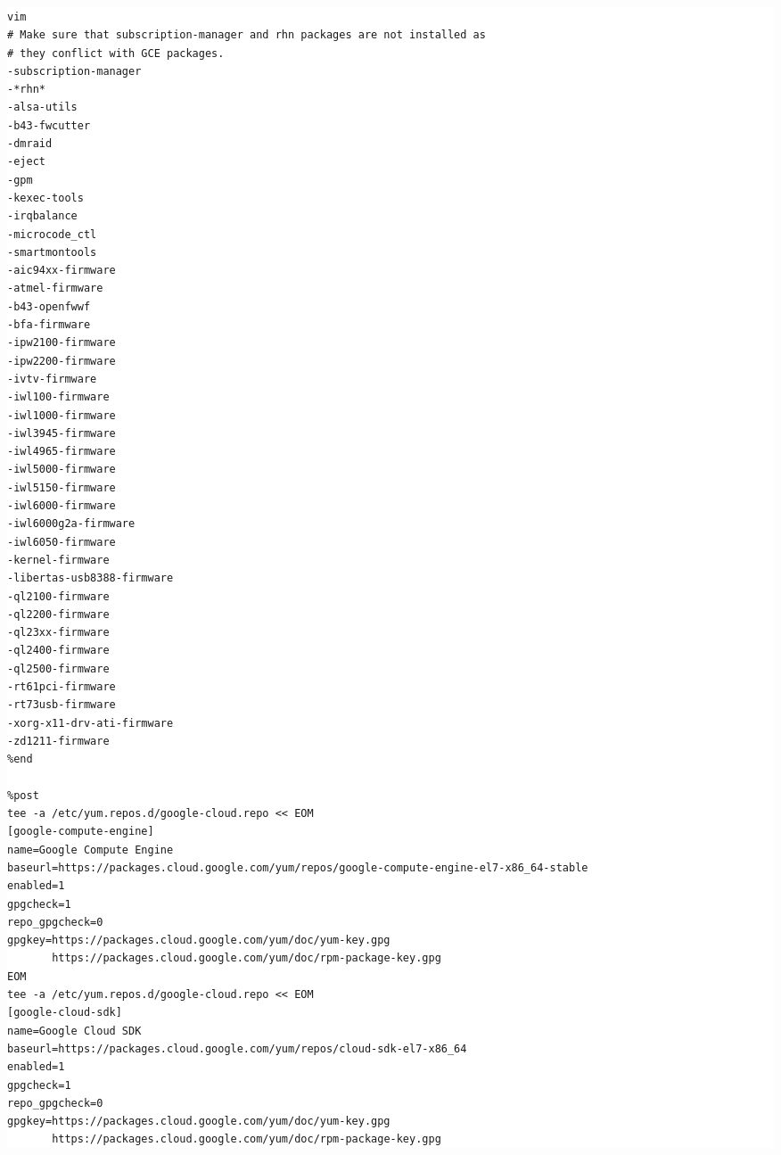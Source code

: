 ```shell
vim
# Make sure that subscription-manager and rhn packages are not installed as
# they conflict with GCE packages.
-subscription-manager
-*rhn*
-alsa-utils
-b43-fwcutter
-dmraid
-eject
-gpm
-kexec-tools
-irqbalance
-microcode_ctl
-smartmontools
-aic94xx-firmware
-atmel-firmware
-b43-openfwwf
-bfa-firmware
-ipw2100-firmware
-ipw2200-firmware
-ivtv-firmware
-iwl100-firmware
-iwl1000-firmware
-iwl3945-firmware
-iwl4965-firmware
-iwl5000-firmware
-iwl5150-firmware
-iwl6000-firmware
-iwl6000g2a-firmware
-iwl6050-firmware
-kernel-firmware
-libertas-usb8388-firmware
-ql2100-firmware
-ql2200-firmware
-ql23xx-firmware
-ql2400-firmware
-ql2500-firmware
-rt61pci-firmware
-rt73usb-firmware
-xorg-x11-drv-ati-firmware
-zd1211-firmware
%end

%post
tee -a /etc/yum.repos.d/google-cloud.repo << EOM
[google-compute-engine]
name=Google Compute Engine
baseurl=https://packages.cloud.google.com/yum/repos/google-compute-engine-el7-x86_64-stable
enabled=1
gpgcheck=1
repo_gpgcheck=0
gpgkey=https://packages.cloud.google.com/yum/doc/yum-key.gpg
       https://packages.cloud.google.com/yum/doc/rpm-package-key.gpg
EOM
tee -a /etc/yum.repos.d/google-cloud.repo << EOM
[google-cloud-sdk]
name=Google Cloud SDK
baseurl=https://packages.cloud.google.com/yum/repos/cloud-sdk-el7-x86_64
enabled=1
gpgcheck=1
repo_gpgcheck=0
gpgkey=https://packages.cloud.google.com/yum/doc/yum-key.gpg
       https://packages.cloud.google.com/yum/doc/rpm-package-key.gpg
```

[daisy-wf-image_import]: https://github.com/GoogleCloudPlatform/compute-image-tools/tree/master/daisy_workflows/image_import
[compute-images-insert]: https://cloud.google.com/compute/docs/reference/rest/v1/images/insert
[gce-import-virtual-disks]: https://cloud.google.com/compute/docs/import/importing-virtual-disks
[image-import-el-translate]: https://github.com/GoogleCloudPlatform/compute-image-tools/blob/master/daisy_workflows/image_import/enterprise_linux/translate.py
[gce-os-drivers]: https://cloud.google.com/compute/docs/images/building-custom-os#hardwaremanifest
[gce-image-best-practices]: https://cloud.google.com/compute/docs/import/configuring-imported-images#optimize_image
[gce-import-supported-oses]: https://cloud.google.com/compute/docs/images/os-details#import
[google-issue-182680680]: https://issuetracker.google.com/issues/182680680
[gce-manual-import]: https://cloud.google.com/compute/docs/import/import-existing-image
[gce-manual-import-req]: https://cloud.google.com/compute/docs/import/import-existing-image#requirements
[gce-img-creation-rate-limit]: https://cloud.google.com/compute/docs/images/create-delete-deprecate-private-images#create_image
[gcloud-compute-image-create]: https://cloud.google.com/sdk/gcloud/reference/compute/images/create
[gce-import-precheck-tool]: https://github.com/GoogleCloudPlatform/compute-image-tools/tree/master/cli_tools/import_precheck/
[daisy-tool]: https://github.com/GoogleCloudPlatform/compute-image-tools/tree/master/daisy
[daisy-wf-image_build-el]: https://github.com/GoogleCloudPlatform/compute-image-tools/tree/master/daisy_workflows/image_build/enterprise_linux
[daisy-image-creation-doc]: https://github.com/GoogleCloudPlatform/compute-image-tools/blob/master/docs/daisy-automating-image-creation.md
[gce-rhel-image-differences]: https://cloud.google.com/compute/docs/images/os-details#notable-difference-rhel
[bootloader_conf_req]: https://cloud.google.com/compute/docs/import/import-existing-image#prepare_boot_disk